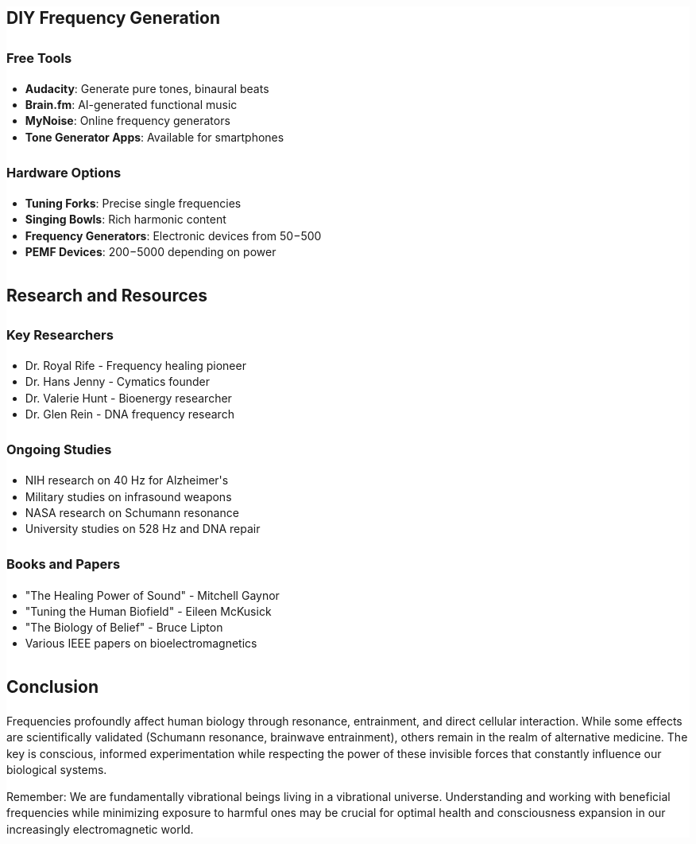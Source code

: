 ## DIY Frequency Generation

### Free Tools
- **Audacity**: Generate pure tones, binaural beats
- **Brain.fm**: AI-generated functional music
- **MyNoise**: Online frequency generators
- **Tone Generator Apps**: Available for smartphones

### Hardware Options
- **Tuning Forks**: Precise single frequencies
- **Singing Bowls**: Rich harmonic content
- **Frequency Generators**: Electronic devices from $50-$500
- **PEMF Devices**: $200-$5000 depending on power

## Research and Resources

### Key Researchers
- Dr. Royal Rife - Frequency healing pioneer
- Dr. Hans Jenny - Cymatics founder
- Dr. Valerie Hunt - Bioenergy researcher
- Dr. Glen Rein - DNA frequency research

### Ongoing Studies
- NIH research on 40 Hz for Alzheimer's
- Military studies on infrasound weapons
- NASA research on Schumann resonance
- University studies on 528 Hz and DNA repair

### Books and Papers
- "The Healing Power of Sound" - Mitchell Gaynor
- "Tuning the Human Biofield" - Eileen McKusick
- "The Biology of Belief" - Bruce Lipton
- Various IEEE papers on bioelectromagnetics

## Conclusion

Frequencies profoundly affect human biology through resonance, entrainment, and direct cellular interaction. While some effects are scientifically validated (Schumann resonance, brainwave entrainment), others remain in the realm of alternative medicine. The key is conscious, informed experimentation while respecting the power of these invisible forces that constantly influence our biological systems.

Remember: We are fundamentally vibrational beings living in a vibrational universe. Understanding and working with beneficial frequencies while minimizing exposure to harmful ones may be crucial for optimal health and consciousness expansion in our increasingly electromagnetic world.